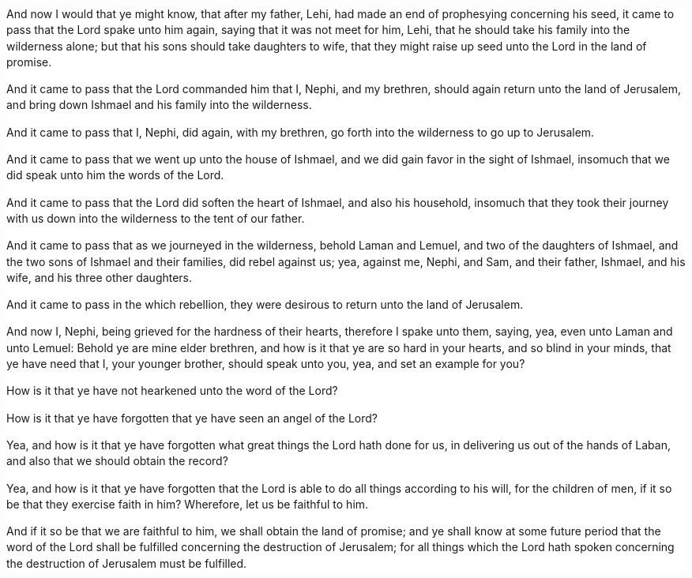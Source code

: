 And now I would that ye might know, that after my father,
Lehi, had made an end of prophesying concerning his seed, it came
to pass that the Lord spake unto him again, saying that it was
not meet for him, Lehi, that he should take his family into the
wilderness alone; but that his sons should take daughters to
wife, that they might raise up seed unto the Lord in the land of
promise.

And it came to pass that the Lord commanded him that I, Nephi,
and my brethren, should again return unto the land of Jerusalem,
and bring down Ishmael and his family into the wilderness.

And it came to pass that I, Nephi, did again, with my
brethren, go forth into the wilderness to go up to Jerusalem.

And it came to pass that we went up unto the house of Ishmael,
and we did gain favor in the sight of Ishmael, insomuch that we
did speak unto him the words of the Lord.

And it came to pass that the Lord did soften the heart of
Ishmael, and also his household, insomuch that they took their
journey with us down into the wilderness to the tent of our
father.

And it came to pass that as we journeyed in the wilderness,
behold Laman and Lemuel, and two of the daughters of Ishmael, and
the two sons of Ishmael and their families, did rebel against us;
yea, against me, Nephi, and Sam, and their father, Ishmael, and
his wife, and his three other daughters.

And it came to pass in the which rebellion, they were desirous
to return unto the land of Jerusalem.

And now I, Nephi, being grieved for the hardness of their
hearts, therefore I spake unto them, saying, yea, even unto Laman
and unto Lemuel: Behold ye are mine elder brethren, and how is it
that ye are so hard in your hearts, and so blind in your minds,
that ye have need that I, your younger brother, should speak unto
you, yea, and set an example for you?

How is it that ye have not hearkened unto the word of the
Lord?

How is it that ye have forgotten that ye have seen an angel
of the Lord?

Yea, and how is it that ye have forgotten what great things
the Lord hath done for us, in delivering us out of the hands of
Laban, and also that we should obtain the record?

Yea, and how is it that ye have forgotten that the Lord is
able to do all things according to his will, for the children of
men, if it so be that they exercise faith in him?  Wherefore, let
us be faithful to him.

And if it so be that we are faithful to him, we shall obtain
the land of promise; and ye shall know at some future period that
the word of the Lord shall be fulfilled concerning the
destruction of Jerusalem; for all things which the Lord hath
spoken concerning the destruction of Jerusalem must be fulfilled.
